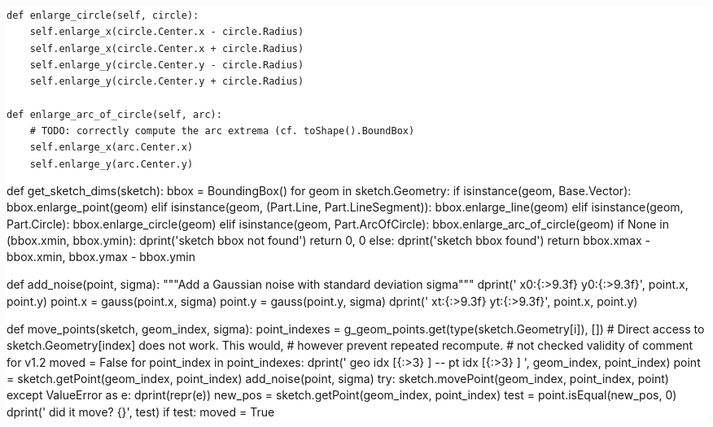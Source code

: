     def enlarge_circle(self, circle):
        self.enlarge_x(circle.Center.x - circle.Radius)
        self.enlarge_x(circle.Center.x + circle.Radius)
        self.enlarge_y(circle.Center.y - circle.Radius)
        self.enlarge_y(circle.Center.y + circle.Radius)

    def enlarge_arc_of_circle(self, arc):
        # TODO: correctly compute the arc extrema (cf. toShape().BoundBox)
        self.enlarge_x(arc.Center.x)
        self.enlarge_y(arc.Center.y)


def get_sketch_dims(sketch):
    bbox = BoundingBox()
    for geom in sketch.Geometry:
        if isinstance(geom, Base.Vector):
            bbox.enlarge_point(geom)
        elif isinstance(geom, (Part.Line, Part.LineSegment)):
            bbox.enlarge_line(geom)
        elif isinstance(geom, Part.Circle):
            bbox.enlarge_circle(geom)
        elif isinstance(geom, Part.ArcOfCircle):
            bbox.enlarge_arc_of_circle(geom)
    if None in (bbox.xmin, bbox.ymin):
        dprint('sketch bbox not found')
        return 0, 0
    else:
        dprint('sketch bbox found')
        return bbox.xmax - bbox.xmin, bbox.ymax - bbox.ymin


def add_noise(point, sigma):
    """Add a Gaussian noise with standard deviation sigma"""
    dprint('  x0:{:>9.3f}  y0:{:>9.3f}', point.x, point.y)
    point.x = gauss(point.x, sigma)
    point.y = gauss(point.y, sigma)
    dprint('  xt:{:>9.3f}  yt:{:>9.3f}', point.x, point.y)


def move_points(sketch, geom_index, sigma):
    point_indexes = g_geom_points.get(type(sketch.Geometry[i]), [])
    # Direct access to sketch.Geometry[index] does not work. This would,
    # however prevent repeated recompute.
    # not checked validity of comment for v1.2
    moved = False
    for point_index in point_indexes:
        dprint(' geo idx [{:>3} ] -- pt idx [{:>3} ] ',
               geom_index, point_index)
        point = sketch.getPoint(geom_index, point_index)
        add_noise(point, sigma)
        try:
            sketch.movePoint(geom_index, point_index, point)
        except ValueError as e:
            dprint(repr(e))
        new_pos = sketch.getPoint(geom_index, point_index)
        test = point.isEqual(new_pos, 0)
        dprint('  did it move? {}', test)
        if test: moved = True